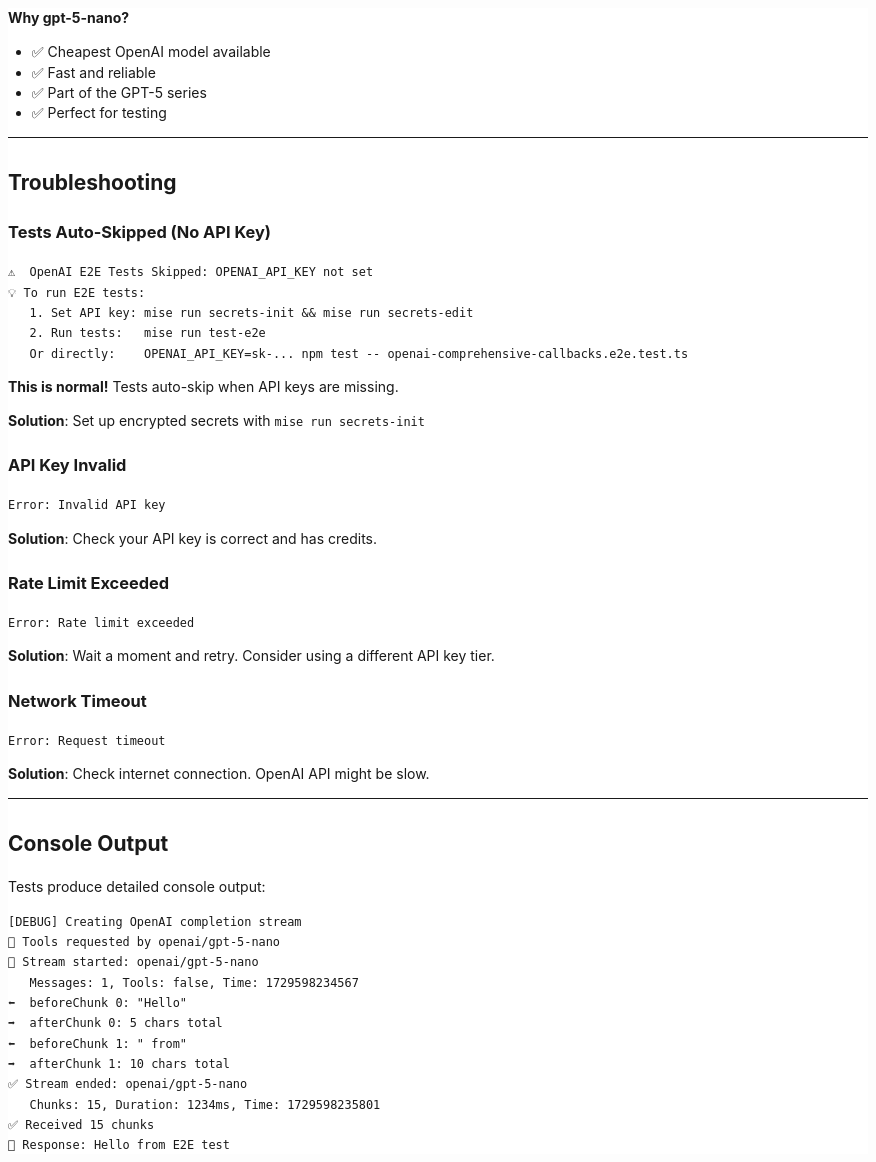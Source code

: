 **Why gpt-5-nano?**
- ✅ Cheapest OpenAI model available
- ✅ Fast and reliable
- ✅ Part of the GPT-5 series
- ✅ Perfect for testing

---

## Troubleshooting

### Tests Auto-Skipped (No API Key)

```
⚠️  OpenAI E2E Tests Skipped: OPENAI_API_KEY not set
💡 To run E2E tests:
   1. Set API key: mise run secrets-init && mise run secrets-edit
   2. Run tests:   mise run test-e2e
   Or directly:    OPENAI_API_KEY=sk-... npm test -- openai-comprehensive-callbacks.e2e.test.ts
```

**This is normal!** Tests auto-skip when API keys are missing.

**Solution**: Set up encrypted secrets with `mise run secrets-init`

### API Key Invalid

```
Error: Invalid API key
```

**Solution**: Check your API key is correct and has credits.

### Rate Limit Exceeded

```
Error: Rate limit exceeded
```

**Solution**: Wait a moment and retry. Consider using a different API key tier.

### Network Timeout

```
Error: Request timeout
```

**Solution**: Check internet connection. OpenAI API might be slow.

---

## Console Output

Tests produce detailed console output:

```
[DEBUG] Creating OpenAI completion stream
🔧 Tools requested by openai/gpt-5-nano
🚀 Stream started: openai/gpt-5-nano
   Messages: 1, Tools: false, Time: 1729598234567
⬅️  beforeChunk 0: "Hello"
➡️  afterChunk 0: 5 chars total
⬅️  beforeChunk 1: " from"
➡️  afterChunk 1: 10 chars total
✅ Stream ended: openai/gpt-5-nano
   Chunks: 15, Duration: 1234ms, Time: 1729598235801
✅ Received 15 chunks
📝 Response: Hello from E2E test
```
